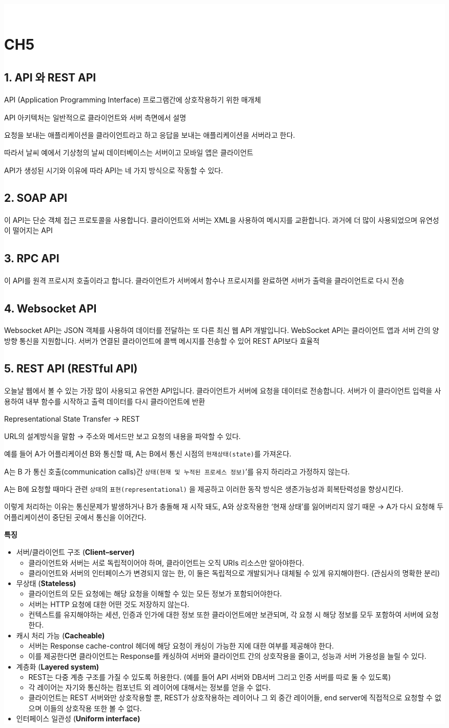 
<br>

# CH5

## 1. API 와 REST API

API (Application Programming Interface)  프로그램간에 상호작용하기 위한 매개체

API 아키텍처는 일반적으로 클라이언트와 서버 측면에서 설명

요청을 보내는 애플리케이션을 클라이언트라고 하고 응답을 보내는 애플리케이션을 서버라고 한다.

따라서 날씨 예에서 기상청의 날씨 데이터베이스는 서버이고 모바일 앱은 클라이언트

API가 생성된 시기와 이유에 따라 API는 네 가지 방식으로 작동할 수 있다.

## 2. SOAP API

이 API는 단순 객체 접근 프로토콜을 사용합니다. 클라이언트와 서버는 XML을 사용하여 메시지를 교환합니다. 과거에 더 많이 사용되었으며 유연성이 떨어지는 API

## 3. RPC API

이 API를 원격 프로시저 호출이라고 합니다. 클라이언트가 서버에서 함수나 프로시저를 완료하면 서버가 출력을 클라이언트로 다시 전송

## 4. Websocket API

Websocket API는 JSON 객체를 사용하여 데이터를 전달하는 또 다른 최신 웹 API 개발입니다. WebSocket API는 클라이언트 앱과 서버 간의 양방향 통신을 지원합니다. 서버가 연결된 클라이언트에 콜백 메시지를 전송할 수 있어 REST API보다 효율적

## 5. REST API (RESTful API)

오늘날 웹에서 볼 수 있는 가장 많이 사용되고 유연한 API입니다. 클라이언트가 서버에 요청을 데이터로 전송합니다. 서버가 이 클라이언트 입력을 사용하여 내부 함수를 시작하고 출력 데이터를 다시 클라이언트에 반환 

Representational State Transfer → REST

URL의 설계방식을 말함 → 주소와 메서드만 보고 요청의 내용을 파악할 수 있다.

예를 들어 A가 어플리케이션 B와 통신할 때, A는 B에서 통신 시점의 `현재상태(state)`를 가져온다.

A는 B 가 통신 호출(communication calls)간 `상태(현재 및 누적된 프로세스 정보)`’를 유지 하리라고 가정하지 않는다.

A는 B에 요청할 때마다 관련 `상태`의 `표현(representational)` 을 제공하고 이러한 동작 방식은 생존가능성과 회복탄력성을 향상시킨다.

이렇게 처리하는 이유는 통신문제가 발생하거나 B가 충돌해 재 시작 돼도, A와 상호작용한 ‘현재 상태’를 잃어버리지 않기 때문 → A가 다시 요청해 두 어플리케이션이 중단된 곳에서 통신을 이어간다.

**특징**

- 서버/클라이언트 구조 (**Client–server)**
  - 클라이언트와 서버는 서로 독립적이어야 하며, 클라이언트는 오직 URIs 리소스만 알아야한다.
  - 클라이언트와 서버의 인터페이스가 변경되지 않는 한, 이 둘은 독립적으로 개발되거나 대체될 수 있게 유지해야한다. (관심사의 명확한 분리)
- 무상태 (**Stateless)**
  - 클라이언트의 모든 요청에는 해당 요청을 이해할 수 있는 모든 정보가 포함되어야한다.
  - 서버는 HTTP 요청에 대한 어떤 것도 저장하지 않는다.
  - 컨텍스트를 유지해야하는 세션, 인증과 인가에 대한 정보 또한 클라이언트에만 보관되며, 각 요청 시 해당 정보를 모두 포함하여 서버에 요청한다.
- 캐시 처리 가능 (**Cacheable)**
  - 서버는 Response cache-control 헤더에 해당 요청이 캐싱이 가능한 지에 대한 여부를 제공해야 한다.
  - 이를 제공한다면 클라이언트는 Response를 캐싱하여 서버와 클라이언트 간의 상호작용을 줄이고, 성능과 서버 가용성을 늘릴 수 있다.
- 계층화 (**Layered system)**
  - REST는 다중 계층 구조를 가질 수 있도록 허용한다. (예를 들어 API 서버와 DB서버 그리고 인증 서버를 따로 둘 수 있도록)
  - 각 레이어는 자기와 통신하는 컴포넌트 외 레이어에 대해서는 정보를 얻을 수 없다.
  - 클라이언트는 REST 서버와만 상호작용할 뿐, REST가 상호작용하는 레이어나 그 외 중간 레이어들, end server에 직접적으로 요청할 수 없으며 이들의 상호작용 또한 볼 수 없다.
- 인터페이스 일관성 (**Uniform interface)**
